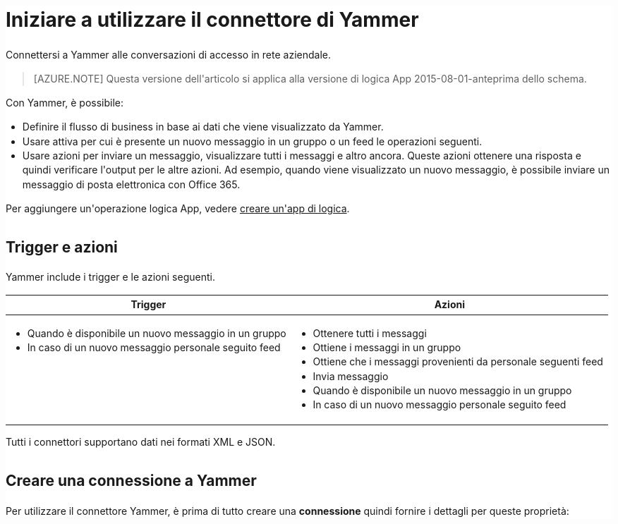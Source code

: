 <properties
pageTitle="Aggiungere il connettore Yammer nelle applicazioni logica | Microsoft Azure"
description="Panoramica del connettore Yammer con i parametri di API REST"
services=""    
documentationCenter=""     
authors="msftman"    
manager="erikre"    
editor=""
tags="connectors"/>

<tags
ms.service="multiple"
ms.devlang="na"
ms.topic="article"
ms.tgt_pltfrm="na"
ms.workload="na"
ms.date="05/18/2016"
ms.author="deonhe"/>

# <a name="get-started-with-the-yammer-connector"></a>Iniziare a utilizzare il connettore di Yammer

Connettersi a Yammer alle conversazioni di accesso in rete aziendale.

>[AZURE.NOTE] Questa versione dell'articolo si applica alla versione di logica App 2015-08-01-anteprima dello schema.

Con Yammer, è possibile:

- Definire il flusso di business in base ai dati che viene visualizzato da Yammer. 
- Usare attiva per cui è presente un nuovo messaggio in un gruppo o un feed le operazioni seguenti.
- Usare azioni per inviare un messaggio, visualizzare tutti i messaggi e altro ancora. Queste azioni ottenere una risposta e quindi verificare l'output per le altre azioni. Ad esempio, quando viene visualizzato un nuovo messaggio, è possibile inviare un messaggio di posta elettronica con Office 365.

Per aggiungere un'operazione logica App, vedere [creare un'app di logica](../app-service-logic/app-service-logic-create-a-logic-app.md).

## <a name="triggers-and-actions"></a>Trigger e azioni
Yammer include i trigger e le azioni seguenti. 

Trigger | Azioni
--- | ---
<ul><li>Quando è disponibile un nuovo messaggio in un gruppo</li><li>In caso di un nuovo messaggio personale seguito feed</li></ul>| <ul><li>Ottenere tutti i messaggi</li><li>Ottiene i messaggi in un gruppo</li><li>Ottiene che i messaggi provenienti da personale seguenti feed</li><li>Invia messaggio</li><li>Quando è disponibile un nuovo messaggio in un gruppo</li><li>In caso di un nuovo messaggio personale seguito feed</li></ul>

Tutti i connettori supportano dati nei formati XML e JSON. 

## <a name="create-a-connection-to-yammer"></a>Creare una connessione a Yammer
Per utilizzare il connettore Yammer, è prima di tutto creare una **connessione** quindi fornire i dettagli per queste proprietà: 


[1]: ./media/connectors-create-api-yammer/connectionconfig1.png
[2]: ./media/connectors-create-api-yammer/connectionconfig2.png 
[3]: ./media/connectors-create-api-yammer/connectionconfig3.png
[4]: ./media/connectors-create-api-yammer/connectionconfig4.png
[5]: ./media/connectors-create-api-yammer/connectionconfig5.png